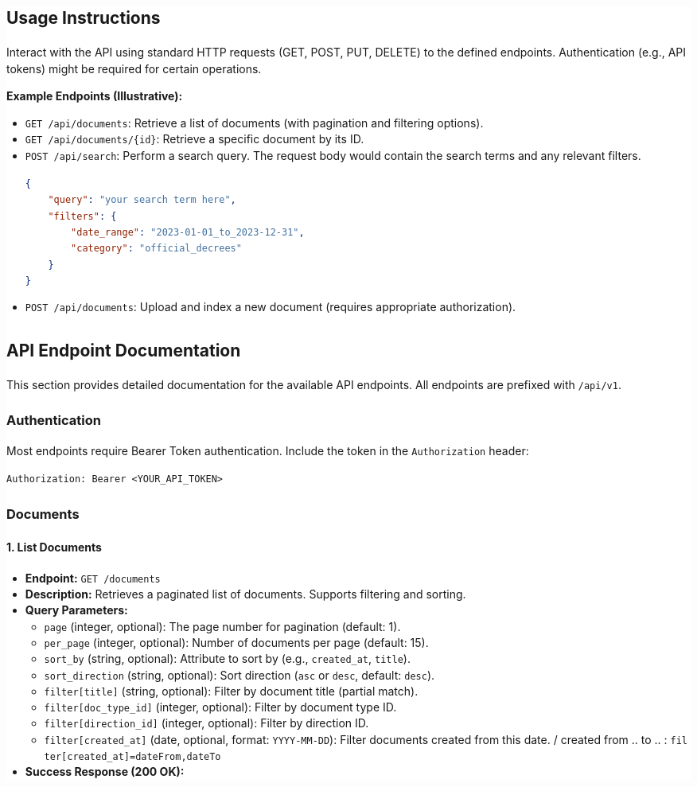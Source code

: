 ## Usage Instructions

Interact with the API using standard HTTP requests (GET, POST, PUT, DELETE) to the defined endpoints. Authentication (e.g., API tokens) might be required for certain operations.

**Example Endpoints (Illustrative):**

-   `GET /api/documents`: Retrieve a list of documents (with pagination and filtering options).
-   `GET /api/documents/{id}`: Retrieve a specific document by its ID.
-   `POST /api/search`: Perform a search query. The request body would contain the search terms and any relevant filters.
    ```json
    {
        "query": "your search term here",
        "filters": {
            "date_range": "2023-01-01_to_2023-12-31",
            "category": "official_decrees"
        }
    }
    ```
-   `POST /api/documents`: Upload and index a new document (requires appropriate authorization).

## API Endpoint Documentation

This section provides detailed documentation for the available API endpoints. All endpoints are prefixed with `/api/v1`.

### Authentication

Most endpoints require Bearer Token authentication. Include the token in the `Authorization` header:

```
Authorization: Bearer <YOUR_API_TOKEN>
```

### Documents

#### 1. List Documents

-   **Endpoint:** `GET /documents`
-   **Description:** Retrieves a paginated list of documents. Supports filtering and sorting.
-   **Query Parameters:**
    -   `page` (integer, optional): The page number for pagination (default: 1).
    -   `per_page` (integer, optional): Number of documents per page (default: 15).
    -   `sort_by` (string, optional): Attribute to sort by (e.g., `created_at`, `title`).
    -   `sort_direction` (string, optional): Sort direction (`asc` or `desc`, default: `desc`).
    -   `filter[title]` (string, optional): Filter by document title (partial match).
    -   `filter[doc_type_id]` (integer, optional): Filter by document type ID.
    -   `filter[direction_id]` (integer, optional): Filter by direction ID.
    -   `filter[created_at]` (date, optional, format: `YYYY-MM-DD`): Filter documents created from this date. / created from .. to .. : `filter[created_at]=dateFrom,dateTo`
-   **Success Response (200 OK):**
